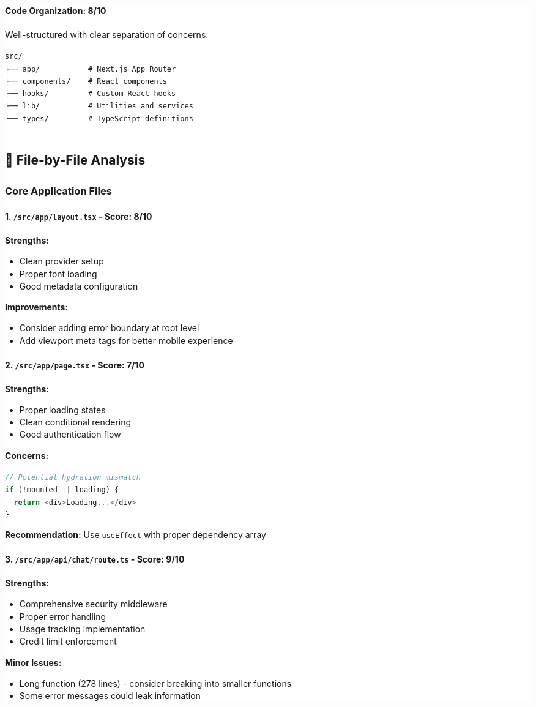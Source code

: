 #### **Code Organization: 8/10**

Well-structured with clear separation of concerns:

```
src/
├── app/           # Next.js App Router
├── components/    # React components
├── hooks/         # Custom React hooks
├── lib/           # Utilities and services
└── types/         # TypeScript definitions
```

---

## 📁 File-by-File Analysis

### **Core Application Files**

#### 1. `/src/app/layout.tsx` - **Score: 8/10**
**Strengths:**
- Clean provider setup
- Proper font loading
- Good metadata configuration

**Improvements:**
- Consider adding error boundary at root level
- Add viewport meta tags for better mobile experience

#### 2. `/src/app/page.tsx` - **Score: 7/10**
**Strengths:**
- Proper loading states
- Clean conditional rendering
- Good authentication flow

**Concerns:**
```typescript
// Potential hydration mismatch
if (!mounted || loading) {
  return <div>Loading...</div>
}
```
**Recommendation:** Use `useEffect` with proper dependency array

#### 3. `/src/app/api/chat/route.ts` - **Score: 9/10**
**Strengths:**
- Comprehensive security middleware
- Proper error handling
- Usage tracking implementation
- Credit limit enforcement

**Minor Issues:**
- Long function (278 lines) - consider breaking into smaller functions
- Some error messages could leak information
